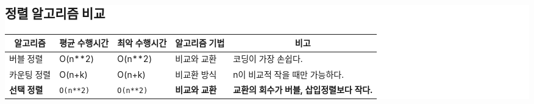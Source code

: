 ## 정렬 알고리즘 비교

| 알고리즘      | 평균 수행시간   | 최악 수행시간   | 알고리즘 기법    | 비고                         |
| --------- | --------- | --------- | ---------- | -------------------------- |
| 버블 정렬     | O(n**2)   | O(n**2)   | 비교와 교환     | 코딩이 가장 손쉽다.                |
| 카운팅 정렬    | O(n+k)    | O(n+k)    | 비교환 방식     | n이 비교적 작을 때만 가능하다.         |
| **선택 정렬** | `O(n**2)` | `O(n**2)` | **비교와 교환** | **교환의 회수가 버블, 삽입정렬보다 작다.** |
